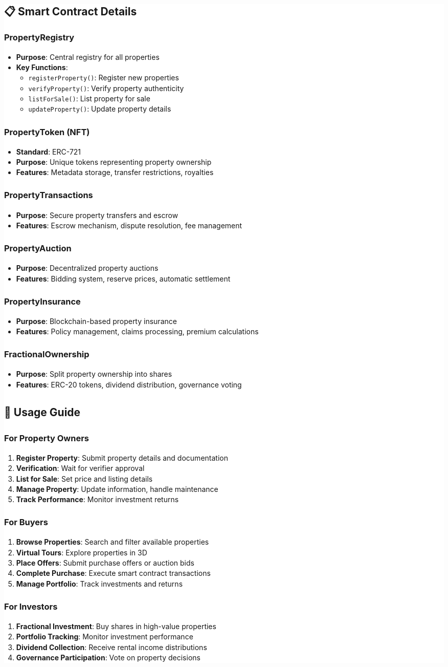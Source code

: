 ## 📋 Smart Contract Details

### PropertyRegistry
- **Purpose**: Central registry for all properties
- **Key Functions**:
  - `registerProperty()`: Register new properties
  - `verifyProperty()`: Verify property authenticity
  - `listForSale()`: List property for sale
  - `updateProperty()`: Update property details

### PropertyToken (NFT)
- **Standard**: ERC-721
- **Purpose**: Unique tokens representing property ownership
- **Features**: Metadata storage, transfer restrictions, royalties

### PropertyTransactions
- **Purpose**: Secure property transfers and escrow
- **Features**: Escrow mechanism, dispute resolution, fee management

### PropertyAuction
- **Purpose**: Decentralized property auctions
- **Features**: Bidding system, reserve prices, automatic settlement

### PropertyInsurance
- **Purpose**: Blockchain-based property insurance
- **Features**: Policy management, claims processing, premium calculations

### FractionalOwnership
- **Purpose**: Split property ownership into shares
- **Features**: ERC-20 tokens, dividend distribution, governance voting

## 🎯 Usage Guide

### For Property Owners
1. **Register Property**: Submit property details and documentation
2. **Verification**: Wait for verifier approval
3. **List for Sale**: Set price and listing details
4. **Manage Property**: Update information, handle maintenance
5. **Track Performance**: Monitor investment returns

### For Buyers
1. **Browse Properties**: Search and filter available properties
2. **Virtual Tours**: Explore properties in 3D
3. **Place Offers**: Submit purchase offers or auction bids
4. **Complete Purchase**: Execute smart contract transactions
5. **Manage Portfolio**: Track investments and returns

### For Investors
1. **Fractional Investment**: Buy shares in high-value properties
2. **Portfolio Tracking**: Monitor investment performance
3. **Dividend Collection**: Receive rental income distributions
4. **Governance Participation**: Vote on property decisions
